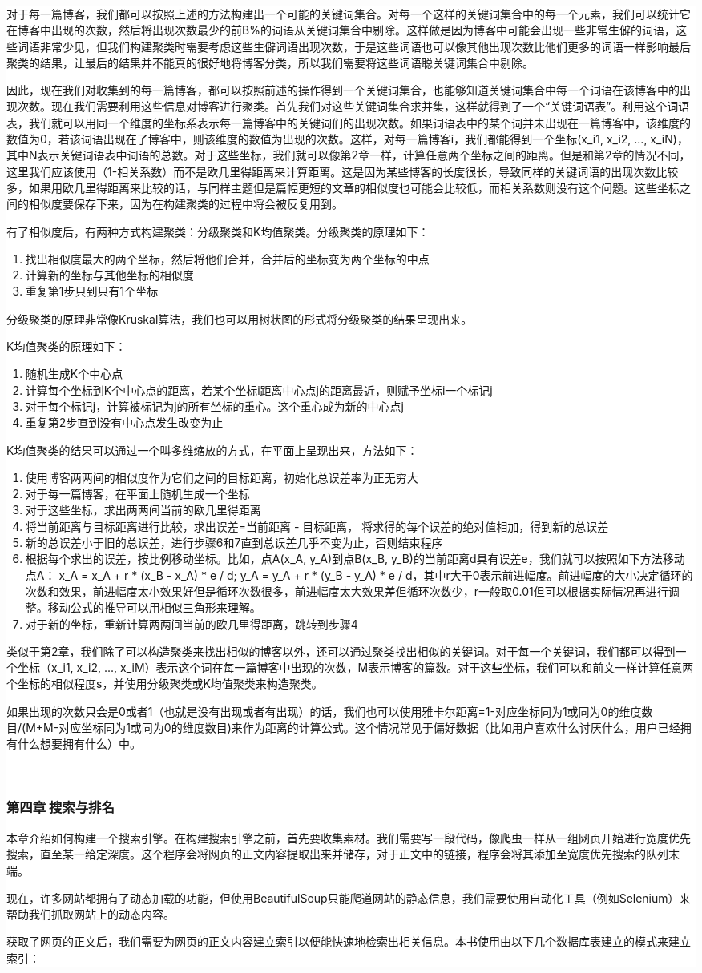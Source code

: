 对于每一篇博客，我们都可以按照上述的方法构建出一个可能的关键词集合。对每一个这样的关键词集合中的每一个元素，我们可以统计它在博客中出现的次数，然后将出现次数最少的前B%的词语从关键词集合中剔除。这样做是因为博客中可能会出现一些非常生僻的词语，这些词语非常少见，但我们构建聚类时需要考虑这些生僻词语出现次数，于是这些词语也可以像其他出现次数比他们更多的词语一样影响最后聚类的结果，让最后的结果并不能真的很好地将博客分类，所以我们需要将这些词语聪关键词集合中剔除。

因此，现在我们对收集到的每一篇博客，都可以按照前述的操作得到一个关键词集合，也能够知道关键词集合中每一个词语在该博客中的出现次数。现在我们需要利用这些信息对博客进行聚类。首先我们对这些关键词集合求并集，这样就得到了一个“关键词语表”。利用这个词语表，我们就可以用同一个维度的坐标系表示每一篇博客中的关键词们的出现次数。如果词语表中的某个词并未出现在一篇博客中，该维度的数值为0，若该词语出现在了博客中，则该维度的数值为出现的次数。这样，对每一篇博客i，我们都能得到一个坐标(x\_i1, x\_i2, ..., x\_iN)，其中N表示关键词语表中词语的总数。对于这些坐标，我们就可以像第2章一样，计算任意两个坐标之间的距离。但是和第2章的情况不同，这里我们应该使用（1-相关系数）而不是欧几里得距离来计算距离。这是因为某些博客的长度很长，导致同样的关键词语的出现次数比较多，如果用欧几里得距离来比较的话，与同样主题但是篇幅更短的文章的相似度也可能会比较低，而相关系数则没有这个问题。这些坐标之间的相似度要保存下来，因为在构建聚类的过程中将会被反复用到。

有了相似度后，有两种方式构建聚类：分级聚类和K均值聚类。分级聚类的原理如下：

1.  找出相似度最大的两个坐标，然后将他们合并，合并后的坐标变为两个坐标的中点
2.  计算新的坐标与其他坐标的相似度
3.  重复第1步只到只有1个坐标

分级聚类的原理非常像Kruskal算法，我们也可以用树状图的形式将分级聚类的结果呈现出来。

K均值聚类的原理如下：

1.  随机生成K个中心点
2.  计算每个坐标到K个中心点的距离，若某个坐标i距离中心点j的距离最近，则赋予坐标i一个标记j
3.  对于每个标记j，计算被标记为j的所有坐标的重心。这个重心成为新的中心点j
4.  重复第2步直到没有中心点发生改变为止

K均值聚类的结果可以通过一个叫多维缩放的方式，在平面上呈现出来，方法如下：

1.  使用博客两两间的相似度作为它们之间的目标距离，初始化总误差率为正无穷大
2.  对于每一篇博客，在平面上随机生成一个坐标
3.  对于这些坐标，求出两两间当前的欧几里得距离
4.  将当前距离与目标距离进行比较，求出误差=当前距离 - 目标距离， 将求得的每个误差的绝对值相加，得到新的总误差
5.  新的总误差小于旧的总误差，进行步骤6和7直到总误差几乎不变为止，否则结束程序
6.  根据每个求出的误差，按比例移动坐标。比如，点A(x\_A, y\_A)到点B(x\_B, y\_B)的当前距离d具有误差e，我们就可以按照如下方法移动点A： x\_A = x\_A + r \* (x\_B - x\_A) \* e / d; y\_A = y\_A + r \* (y\_B - y\_A) \* e / d，其中r大于0表示前进幅度。前进幅度的大小决定循环的次数和效果，前进幅度太小效果好但是循环次数很多，前进幅度太大效果差但循环次数少，r一般取0.01但可以根据实际情况再进行调整。移动公式的推导可以用相似三角形来理解。
7.  对于新的坐标，重新计算两两间当前的欧几里得距离，跳转到步骤4

类似于第2章，我们除了可以构造聚类来找出相似的博客以外，还可以通过聚类找出相似的关键词。对于每一个关键词，我们都可以得到一个坐标（x\_i1, x\_i2, ..., x\_iM）表示这个词在每一篇博客中出现的次数，M表示博客的篇数。对于这些坐标，我们可以和前文一样计算任意两个坐标的相似程度s，并使用分级聚类或K均值聚类来构造聚类。

如果出现的次数只会是0或者1（也就是没有出现或者有出现）的话，我们也可以使用雅卡尔距离=1-对应坐标同为1或同为0的维度数目/(M+M-对应坐标同为1或同为0的维度数目)来作为距离的计算公式。这个情况常见于偏好数据（比如用户喜欢什么讨厌什么，用户已经拥有什么想要拥有什么）中。

<br>

### 第四章 搜索与排名

本章介绍如何构建一个搜索引擎。在构建搜索引擎之前，首先要收集素材。我们需要写一段代码，像爬虫一样从一组网页开始进行宽度优先搜索，直至某一给定深度。这个程序会将网页的正文内容提取出来并储存，对于正文中的链接，程序会将其添加至宽度优先搜索的队列末端。

现在，许多网站都拥有了动态加载的功能，但使用BeautifulSoup只能爬道网站的静态信息，我们需要使用自动化工具（例如Selenium）来帮助我们抓取网站上的动态内容。

获取了网页的正文后，我们需要为网页的正文内容建立索引以便能快速地检索出相关信息。本书使用由以下几个数据库表建立的模式来建立索引：
